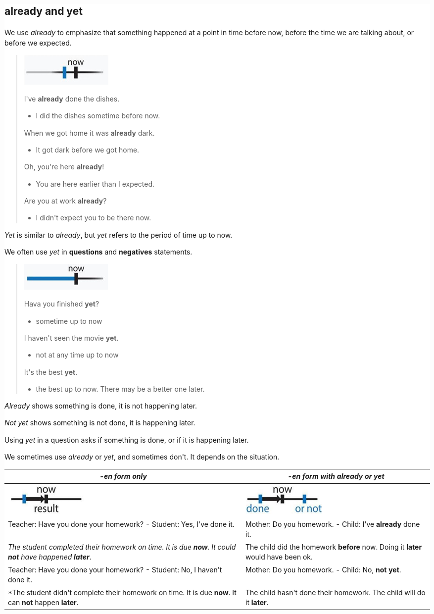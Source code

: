 
## already and yet

We use *already* to emphasize that something happened at a point in time before now, before the time we are talking about, or before we expected.

> ![](./static-resource/08.%20Results%20of%20actions/already%20and%20yet%2001.png)
>
> I've **already** done the dishes.
> - I did the dishes sometime before now.
>
> When we got home it was **already** dark.
> - It got dark before we got home.
>
> Oh, you're here **already**!
> - You are here earlier than I expected.
>
> Are you at work **already**?
> - I didn't expect you to be there now.

*Yet* is similar to *already*, but *yet* refers to the period of time up to now.

We often use *yet* in **questions** and **negatives** statements.

> ![](./static-resource/08.%20Results%20of%20actions/already%20and%20yet%2002.png)
>
> Hava you finished **yet**?
> - sometime up to now
>
> I haven't seen the movie **yet**.
> - not at any time up to now
>
> It's the best **yet**.
> - the best up to now. There may be a better one later.

*Already* shows something is done, it is not happening later.

*Not yet* shows something is not done, it is happening later.

Using *yet* in a question asks if something is done, or if it is happening later.

We sometimes use *already* or *yet*, and sometimes don't. It depends on the situation.

|*-en form only*|*-en form with already or yet*|
|---|---|
|![](./static-resource/08.%20Results%20of%20actions/already%20and%20yet%2003.png)|![](./static-resource/08.%20Results%20of%20actions/already%20and%20yet%2004.png)|
|Teacher: Have you done your homework? - Student: Yes, I've done it.|Mother: Do you homework. - Child: I've **already** done it.|
*The student completed their homework on time. It is due **now**. It could **not** have happened **later***.|The child did the homework **before** now. Doing it **later** would have been ok.|
|Teacher: Have you done your homework? - Student: No, I haven't done it.|Mother: Do you homework. - Child: No, **not yet**.|
|*The student didn't complete their homework on time. It is due **now**. It can **not** happen **later**.|The child hasn't done their homework. The child will do it **later**.|